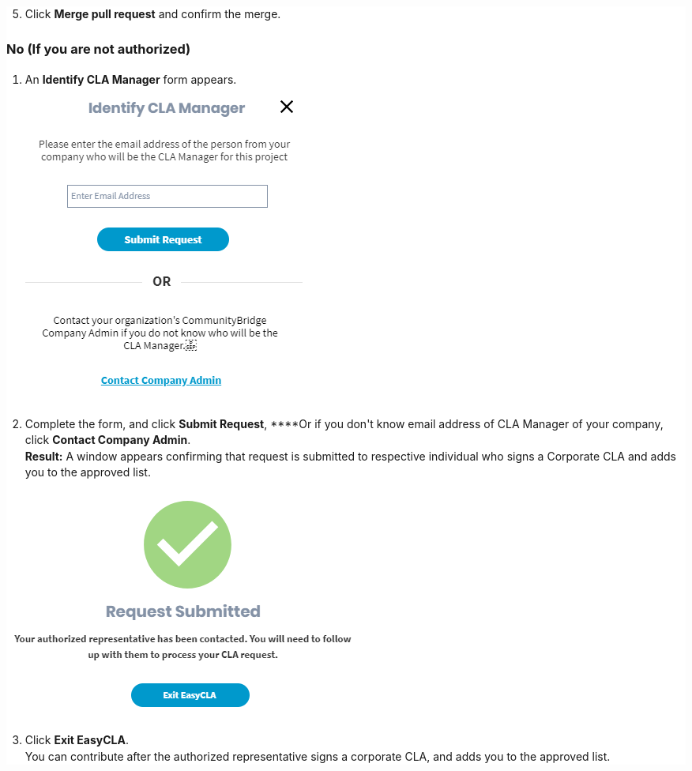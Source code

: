 5. Click **Merge pull request** and confirm the merge.

### **No \(If you are not authorized\)**

1. An **Identify CLA Manager** form appears.  
 ![](../../../.gitbook/assets/identify-cla-manager%20%281%29.png) 

2. Complete the form, and click **Submit Request**, ****Or if you don't know email address of CLA Manager of your company, click **Contact Company Admin**.  
**Result:** A window appears confirming that request is submitted to respective individual who signs a Corporate CLA and adds you to the approved list.

![](../../../.gitbook/assets/request-submitted-for-company-not-signed-cla.png)

3. Click **Exit EasyCLA**.  
You can contribute after the authorized representative signs a corporate CLA, and adds you to the approved list. 
